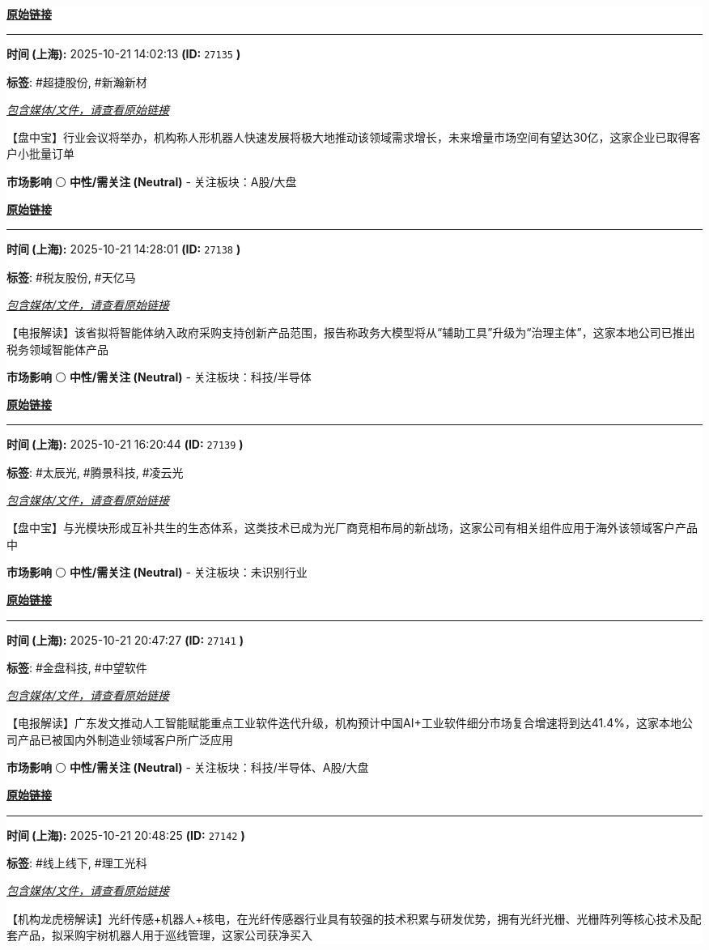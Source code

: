 **[原始链接](https://t.me/clsvip/27134)**

---
**时间 (上海):** 2025-10-21 14:02:13 **(ID:** `27135` **)**

**标签**: #超捷股份, #新瀚新材

*[包含媒体/文件，请查看原始链接](https://t.me/s/clsvip)*

【盘中宝】行业会议将举办，机构称人形机器人快速发展将极大地推动该领域需求增长，未来增量市场空间有望达30亿，这家企业已取得客户小批量订单

**市场影响** ⚪ **中性/需关注 (Neutral)** - 关注板块：A股/大盘

**[原始链接](https://t.me/clsvip/27135)**

---
**时间 (上海):** 2025-10-21 14:28:01 **(ID:** `27138` **)**

**标签**: #税友股份, #天亿马

*[包含媒体/文件，请查看原始链接](https://t.me/s/clsvip)*

【电报解读】该省拟将智能体纳入政府采购支持创新产品范围，报告称政务大模型将从“辅助工具”升级为“治理主体”，这家本地公司已推出税务领域智能体产品

**市场影响** ⚪ **中性/需关注 (Neutral)** - 关注板块：科技/半导体

**[原始链接](https://t.me/clsvip/27138)**

---
**时间 (上海):** 2025-10-21 16:20:44 **(ID:** `27139` **)**

**标签**: #太辰光, #腾景科技, #凌云光

*[包含媒体/文件，请查看原始链接](https://t.me/s/clsvip)*

【盘中宝】与光模块形成互补共生的生态体系，这类技术已成为光厂商竞相布局的新战场，这家公司有相关组件应用于海外该领域客户产品中

**市场影响** ⚪ **中性/需关注 (Neutral)** - 关注板块：未识别行业

**[原始链接](https://t.me/clsvip/27139)**

---
**时间 (上海):** 2025-10-21 20:47:27 **(ID:** `27141` **)**

**标签**: #金盘科技, #中望软件

*[包含媒体/文件，请查看原始链接](https://t.me/s/clsvip)*

【电报解读】广东发文推动人工智能赋能重点工业软件迭代升级，机构预计中国AI+工业软件细分市场复合增速将到达41.4%，这家本地公司产品已被国内外制造业领域客户所广泛应用

**市场影响** ⚪ **中性/需关注 (Neutral)** - 关注板块：科技/半导体、A股/大盘

**[原始链接](https://t.me/clsvip/27141)**

---
**时间 (上海):** 2025-10-21 20:48:25 **(ID:** `27142` **)**

**标签**: #线上线下, #理工光科

*[包含媒体/文件，请查看原始链接](https://t.me/s/clsvip)*

【机构龙虎榜解读】光纤传感+机器人+核电，在光纤传感器行业具有较强的技术积累与研发优势，拥有光纤光栅、光栅阵列等核心技术及配套产品，拟采购宇树机器人用于巡线管理，这家公司获净买入
